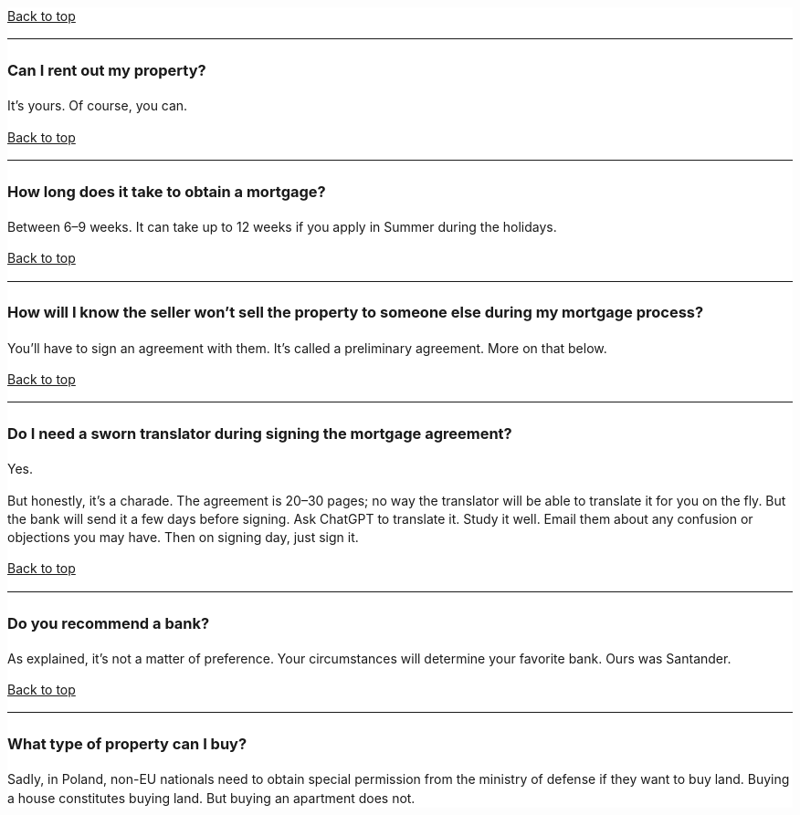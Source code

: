 [Back to top](#table-of-contents)

---

### Can I rent out my property?

It’s yours. Of course, you can.

[Back to top](#table-of-contents)

---

### How long does it take to obtain a mortgage?

Between 6–9 weeks. It can take up to 12 weeks if you apply in Summer during the holidays.

[Back to top](#table-of-contents)

---

### How will I know the seller won’t sell the property to someone else during my mortgage process?

You’ll have to sign an agreement with them. It’s called a preliminary agreement. More on that below.

[Back to top](#table-of-contents)

---

### Do I need a sworn translator during signing the mortgage agreement?

Yes.

But honestly, it’s a charade. The agreement is 20–30 pages; no way the translator will be able to translate it for you on the fly. But the bank will send it a few days before signing. Ask ChatGPT to translate it. Study it well. Email them about any confusion or objections you may have. Then on signing day, just sign it.

[Back to top](#table-of-contents)

---

### Do you recommend a bank?

As explained, it’s not a matter of preference. Your circumstances will determine your favorite bank. Ours was Santander.

[Back to top](#table-of-contents)

---

### What type of property can I buy?

Sadly, in Poland, non-EU nationals need to obtain special permission from the ministry of defense if they want to buy land. Buying a house constitutes buying land. But buying an apartment does not.
